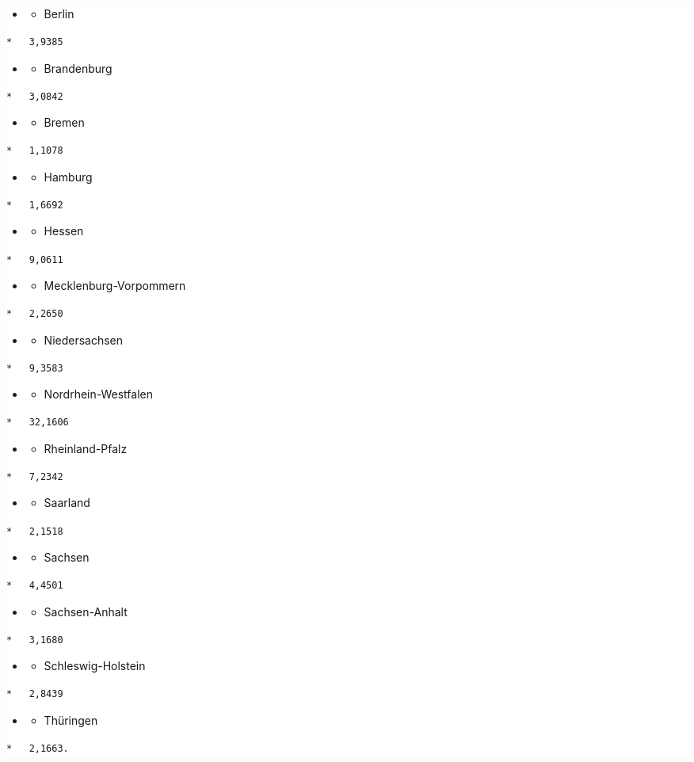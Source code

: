 
*    *   Berlin

    *   3,9385


*    *   Brandenburg

    *   3,0842


*    *   Bremen

    *   1,1078


*    *   Hamburg

    *   1,6692


*    *   Hessen

    *   9,0611


*    *   Mecklenburg-Vorpommern

    *   2,2650


*    *   Niedersachsen

    *   9,3583


*    *   Nordrhein-Westfalen

    *   32,1606


*    *   Rheinland-Pfalz

    *   7,2342


*    *   Saarland

    *   2,1518


*    *   Sachsen

    *   4,4501


*    *   Sachsen-Anhalt

    *   3,1680


*    *   Schleswig-Holstein

    *   2,8439


*    *   Thüringen

    *   2,1663.
